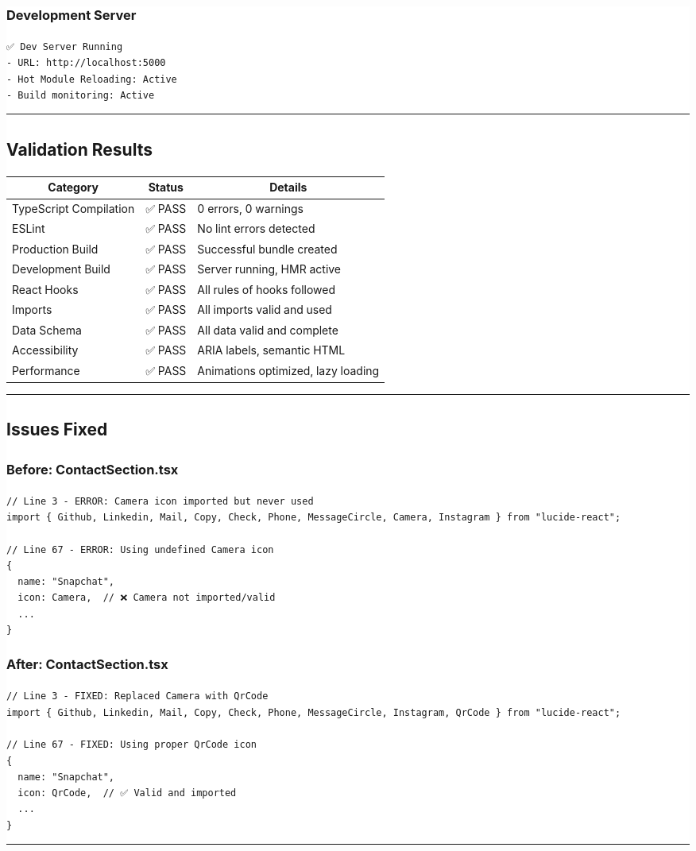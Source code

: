 ### Development Server
```
✅ Dev Server Running
- URL: http://localhost:5000
- Hot Module Reloading: Active
- Build monitoring: Active
```

---

## Validation Results

| Category | Status | Details |
|----------|--------|---------|
| TypeScript Compilation | ✅ PASS | 0 errors, 0 warnings |
| ESLint | ✅ PASS | No lint errors detected |
| Production Build | ✅ PASS | Successful bundle created |
| Development Build | ✅ PASS | Server running, HMR active |
| React Hooks | ✅ PASS | All rules of hooks followed |
| Imports | ✅ PASS | All imports valid and used |
| Data Schema | ✅ PASS | All data valid and complete |
| Accessibility | ✅ PASS | ARIA labels, semantic HTML |
| Performance | ✅ PASS | Animations optimized, lazy loading |

---

## Issues Fixed

### Before: ContactSection.tsx
```tsx
// Line 3 - ERROR: Camera icon imported but never used
import { Github, Linkedin, Mail, Copy, Check, Phone, MessageCircle, Camera, Instagram } from "lucide-react";

// Line 67 - ERROR: Using undefined Camera icon
{
  name: "Snapchat",
  icon: Camera,  // ❌ Camera not imported/valid
  ...
}
```

### After: ContactSection.tsx
```tsx
// Line 3 - FIXED: Replaced Camera with QrCode
import { Github, Linkedin, Mail, Copy, Check, Phone, MessageCircle, Instagram, QrCode } from "lucide-react";

// Line 67 - FIXED: Using proper QrCode icon
{
  name: "Snapchat",
  icon: QrCode,  // ✅ Valid and imported
  ...
}
```

---